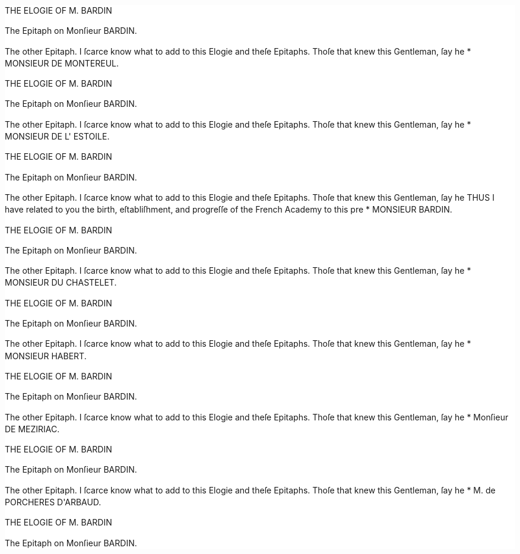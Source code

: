 THE ELOGIE OF M. BARDIN

The Epitaph on Monſieur BARDIN.

The other Epitaph.
I ſcarce know what to add to this Elogie and theſe Epitaphs. Thoſe that knew this Gentleman, ſay he 
      * MONSIEUR DE MONTEREUL.

THE ELOGIE OF M. BARDIN

The Epitaph on Monſieur BARDIN.

The other Epitaph.
I ſcarce know what to add to this Elogie and theſe Epitaphs. Thoſe that knew this Gentleman, ſay he 
      * MONSIEUR DE L' ESTOILE.

THE ELOGIE OF M. BARDIN

The Epitaph on Monſieur BARDIN.

The other Epitaph.
I ſcarce know what to add to this Elogie and theſe Epitaphs. Thoſe that knew this Gentleman, ſay he THUS I have related to you the birth, eſtabliſhment, and progreſſe of the French Academy to this pre
      * MONSIEUR BARDIN.

THE ELOGIE OF M. BARDIN

The Epitaph on Monſieur BARDIN.

The other Epitaph.
I ſcarce know what to add to this Elogie and theſe Epitaphs. Thoſe that knew this Gentleman, ſay he 
      * MONSIEUR DU CHASTELET.

THE ELOGIE OF M. BARDIN

The Epitaph on Monſieur BARDIN.

The other Epitaph.
I ſcarce know what to add to this Elogie and theſe Epitaphs. Thoſe that knew this Gentleman, ſay he 
      * MONSIEUR HABERT.

THE ELOGIE OF M. BARDIN

The Epitaph on Monſieur BARDIN.

The other Epitaph.
I ſcarce know what to add to this Elogie and theſe Epitaphs. Thoſe that knew this Gentleman, ſay he 
      * Monſieur DE MEZIRIAC.

THE ELOGIE OF M. BARDIN

The Epitaph on Monſieur BARDIN.

The other Epitaph.
I ſcarce know what to add to this Elogie and theſe Epitaphs. Thoſe that knew this Gentleman, ſay he 
      * M. de PORCHERES D'ARBAUD.

THE ELOGIE OF M. BARDIN

The Epitaph on Monſieur BARDIN.
